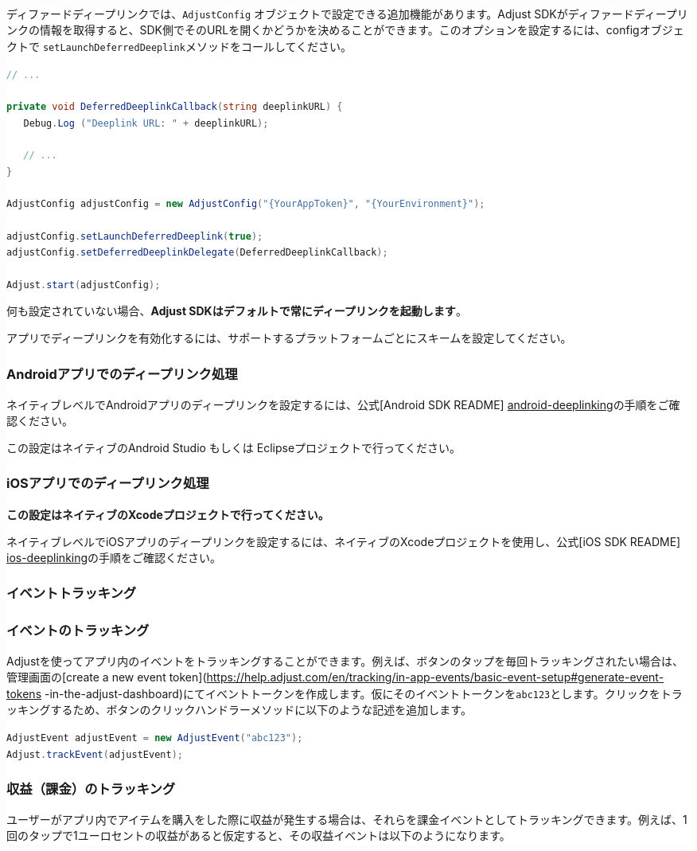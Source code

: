 <a id="deeplinking-deferred-open"> </a>ディファードディープリンクでは、`AdjustConfig` オブジェクトで設定できる追加機能があります。Adjust SDKがディファードディープリンクの情報を取得すると、SDK側でそのURLを開くかどうかを決めることができます。このオプションを設定するには、configオブジェクトで `setLaunchDeferredDeeplink`メソッドをコールしてください。

```cs
// ...

private void DeferredDeeplinkCallback(string deeplinkURL) {
   Debug.Log ("Deeplink URL: " + deeplinkURL);

   // ...
}

AdjustConfig adjustConfig = new AdjustConfig("{YourAppToken}", "{YourEnvironment}");

adjustConfig.setLaunchDeferredDeeplink(true);
adjustConfig.setDeferredDeeplinkDelegate(DeferredDeeplinkCallback);

Adjust.start(adjustConfig);
```

何も設定されていない場合、**Adjust SDKはデフォルトで常にディープリンクを起動します**。

アプリでディープリンクを有効化するには、サポートするプラットフォームごとにスキームを設定してください。

### <a id="dl-app-android"></a>Androidアプリでのディープリンク処理

ネイティブレベルでAndroidアプリのディープリンクを設定するには、公式[Android SDK README] [android-deeplinking]の手順をご確認ください。

この設定はネイティブのAndroid Studio もしくは Eclipseプロジェクトで行ってください。

### <a id="dl-app-ios"></a>iOSアプリでのディープリンク処理

**この設定はネイティブのXcodeプロジェクトで行ってください。**

ネイティブレベルでiOSアプリのディープリンクを設定するには、ネイティブのXcodeプロジェクトを使用し、公式[iOS SDK README] [ios-deeplinking]の手順をご確認ください。

### イベントトラッキング

### <a id="et-tracking"></a>イベントのトラッキング

Adjustを使ってアプリ内のイベントをトラッキングすることができます。例えば、ボタンのタップを毎回トラッキングされたい場合は、管理画面の[create a new event token](https://help.adjust.com/en/tracking/in-app-events/basic-event-setup#generate-event-tokens -in-the-adjust-dashboard)にてイベントトークンを作成します。仮にそのイベントトークンを`abc123`とします。クリックをトラッキングするため、ボタンのクリックハンドラーメソッドに以下のような記述を追加します。

```cs
AdjustEvent adjustEvent = new AdjustEvent("abc123");
Adjust.trackEvent(adjustEvent);
```

### <a id="et-revenue"></a>収益（課金）のトラッキング

ユーザーがアプリ内でアイテムを購入をした際に収益が発生する場合は、それらを課金イベントとしてトラッキングできます。例えば、1回のタップで1ユーロセントの収益があると仮定すると、その収益イベントは以下のようになります。


[dashboard]:  http://dash.adjust.com
[adjust.com]: http://adjust.com
[en-readme]:  README.md
[zh-readme]:  doc/chinese/README.md
[ja-readme]:  doc/japanese/README.md
[ko-readme]:  doc/korean/README.md
[sdk2sdk-mopub]:    doc/english/sdk-to-sdk/mopub.md
[ios]:                     https://github.com/adjust/ios_sdk
[android]:                 https://github.com/adjust/android_sdk
[releases]:                https://github.com/adjust/adjust_unity_sdk/releases
[google_ad_id]:            https://developer.android.com/google/play-services/id.html
[ios-deeplinking]:         https://github.com/adjust/ios_sdk/#deeplinking-reattribution
[attribution_data]:        https://github.com/adjust/sdks/blob/master/doc/attribution-data.md
[special-partners]:        https://docs.adjust.com/en/special-partners
[unity-purchase-sdk]:      https://github.com/adjust/unity_purchase_sdk
[android-deeplinking]:     https://github.com/adjust/android_sdk#deep-linking
[google_play_services]:    http://developer.android.com/google/play-services/setup.html
[android_sdk_download]:    https://developer.android.com/sdk/index.html#Other
[install-referrer-aar]:    https://maven.google.com/com/android/installreferrer/installreferrer/1.0/installreferrer-1.0.aar
[android-custom-receiver]: https://github.com/adjust/android_sdk/blob/master/doc/english/referrer.md
[menu_android]:             https://raw.github.com/adjust/adjust_sdk/master/Resources/unity/v4/menu_android.png
[adjust_editor]:            https://raw.github.com/adjust/adjust_sdk/master/Resources/unity/v4/adjust_editor.png
[import_package]:           https://raw.github.com/adjust/adjust_sdk/master/Resources/unity/v4/import_package.png
[android_sdk_location]:     https://raw.github.com/adjust/adjust_sdk/master/Resources/unity/v4/android_sdk_download.png
[android_sdk_location_new]: https://raw.github.com/adjust/adjust_sdk/master/Resources/unity/v4/android_sdk_download_new.png